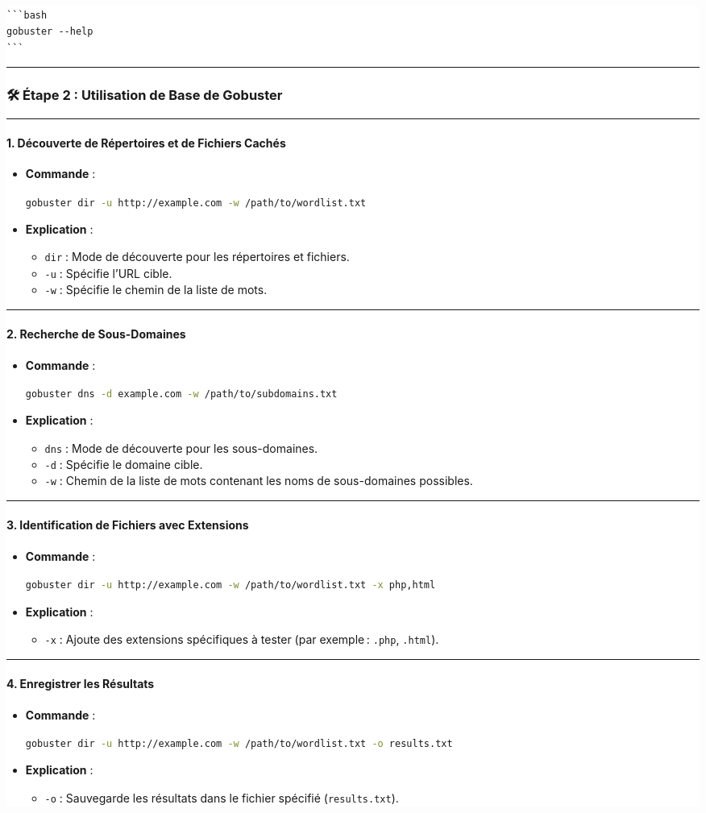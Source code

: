     ```bash
    gobuster --help
    ```

***

### 🛠️ Étape 2 : Utilisation de Base de Gobuster

***

#### 1. Découverte de Répertoires et de Fichiers Cachés

*   **Commande** :

    ```bash
    gobuster dir -u http://example.com -w /path/to/wordlist.txt
    ```
* **Explication** :
  * `dir` : Mode de découverte pour les répertoires et fichiers.
  * `-u` : Spécifie l’URL cible.
  * `-w` : Spécifie le chemin de la liste de mots.

***

#### 2. Recherche de Sous-Domaines

*   **Commande** :

    ```bash
    gobuster dns -d example.com -w /path/to/subdomains.txt
    ```
* **Explication** :
  * `dns` : Mode de découverte pour les sous-domaines.
  * `-d` : Spécifie le domaine cible.
  * `-w` : Chemin de la liste de mots contenant les noms de sous-domaines possibles.

***

#### 3. Identification de Fichiers avec Extensions

*   **Commande** :

    ```bash
    gobuster dir -u http://example.com -w /path/to/wordlist.txt -x php,html
    ```
* **Explication** :
  * `-x` : Ajoute des extensions spécifiques à tester (par exemple : `.php`, `.html`).

***

#### 4. Enregistrer les Résultats

*   **Commande** :

    ```bash
    gobuster dir -u http://example.com -w /path/to/wordlist.txt -o results.txt
    ```
* **Explication** :
  * `-o` : Sauvegarde les résultats dans le fichier spécifié (`results.txt`).
